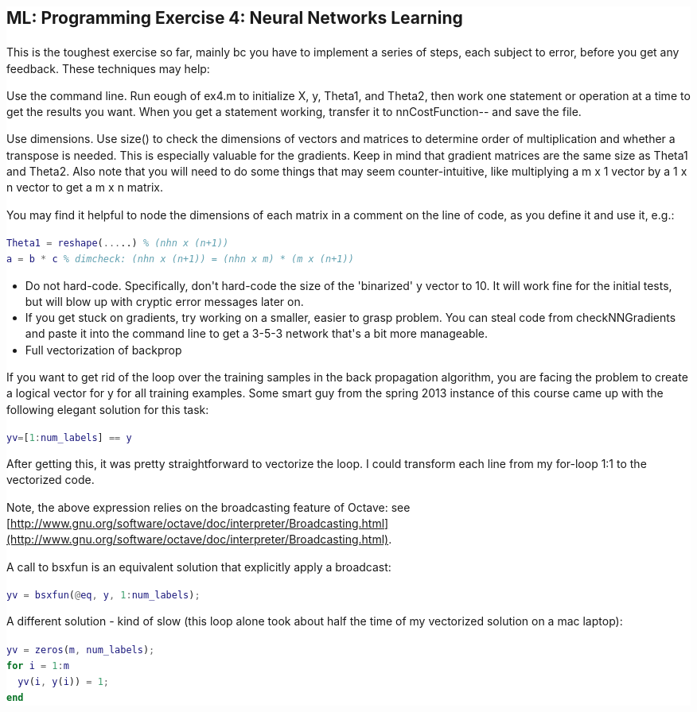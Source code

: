 ## ML: Programming Exercise 4: Neural Networks Learning
This is the toughest exercise so far, mainly bc you have to implement a series of steps, each subject to error, before you get any feedback. These techniques may help:

Use the command line. Run eough of ex4.m to initialize X, y, Theta1, and Theta2, then work one statement or operation at a time to get the results you want. When you get a statement working, transfer it to nnCostFunction-- and save the file.

Use dimensions. Use size() to check the dimensions of vectors and matrices to determine order of multiplication and whether a transpose is needed. This is especially valuable for the gradients. Keep in mind that gradient matrices are the same size as Theta1 and Theta2. Also note that you will need to do some things that may seem counter-intuitive, like multiplying a m x 1 vector by a 1 x n vector to get a m x n matrix.

You may find it helpful to node the dimensions of each matrix in a comment on the line of code, as you define it and use it, e.g.:
```matlab
Theta1 = reshape(.....) % (nhn x (n+1))
a = b * c % dimcheck: (nhn x (n+1)) = (nhn x m) * (m x (n+1))
```

- Do not hard-code. Specifically, don't hard-code the size of the 'binarized' y vector to 10. It will work fine for the initial tests, but will blow up with cryptic error messages later on.
- If you get stuck on gradients, try working on a smaller, easier to grasp problem. You can steal code from checkNNGradients and paste it into the command line to get a 3-5-3 network that's a bit more manageable.
- Full vectorization of backprop

If you want to get rid of the loop over the training samples in the back propagation algorithm, you are facing the problem to create a logical vector for y for all training examples. Some smart guy from the spring 2013 instance of this course came up with the following elegant solution for this task:
```matlab
yv=[1:num_labels] == y
```

After getting this, it was pretty straightforward to vectorize the loop. I could transform each line from my for-loop 1:1 to the vectorized code.

Note, the above expression relies on the broadcasting feature of Octave: see [http://www.gnu.org/software/octave/doc/interpreter/Broadcasting.html](http://www.gnu.org/software/octave/doc/interpreter/Broadcasting.html).

A call to bsxfun is an equivalent solution that explicitly apply a broadcast:
```matlab
yv = bsxfun(@eq, y, 1:num_labels);
```

A different solution - kind of slow (this loop alone took about half the time of my vectorized solution on a mac laptop):
```matlab
yv = zeros(m, num_labels);
for i = 1:m
  yv(i, y(i)) = 1;
end
```
